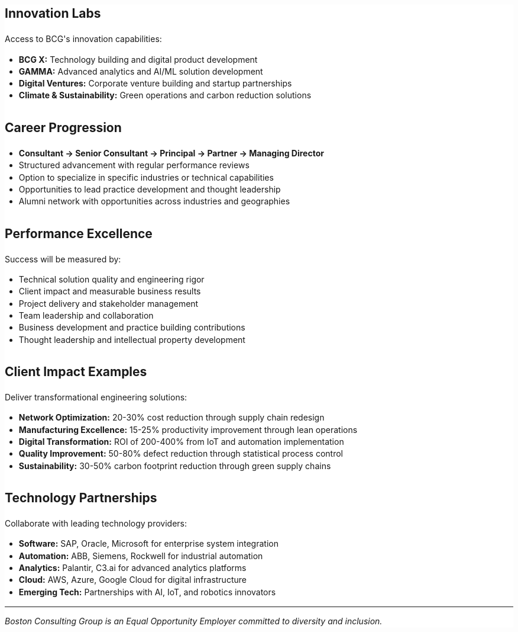 ## Innovation Labs
Access to BCG's innovation capabilities:
- **BCG X:** Technology building and digital product development
- **GAMMA:** Advanced analytics and AI/ML solution development
- **Digital Ventures:** Corporate venture building and startup partnerships
- **Climate & Sustainability:** Green operations and carbon reduction solutions

## Career Progression
- **Consultant → Senior Consultant → Principal → Partner → Managing Director**
- Structured advancement with regular performance reviews
- Option to specialize in specific industries or technical capabilities
- Opportunities to lead practice development and thought leadership
- Alumni network with opportunities across industries and geographies

## Performance Excellence
Success will be measured by:
- Technical solution quality and engineering rigor
- Client impact and measurable business results
- Project delivery and stakeholder management
- Team leadership and collaboration
- Business development and practice building contributions
- Thought leadership and intellectual property development

## Client Impact Examples
Deliver transformational engineering solutions:
- **Network Optimization:** 20-30% cost reduction through supply chain redesign
- **Manufacturing Excellence:** 15-25% productivity improvement through lean operations
- **Digital Transformation:** ROI of 200-400% from IoT and automation implementation
- **Quality Improvement:** 50-80% defect reduction through statistical process control
- **Sustainability:** 30-50% carbon footprint reduction through green supply chains

## Technology Partnerships
Collaborate with leading technology providers:
- **Software:** SAP, Oracle, Microsoft for enterprise system integration
- **Automation:** ABB, Siemens, Rockwell for industrial automation
- **Analytics:** Palantir, C3.ai for advanced analytics platforms
- **Cloud:** AWS, Azure, Google Cloud for digital infrastructure
- **Emerging Tech:** Partnerships with AI, IoT, and robotics innovators

---
*Boston Consulting Group is an Equal Opportunity Employer committed to diversity and inclusion.*